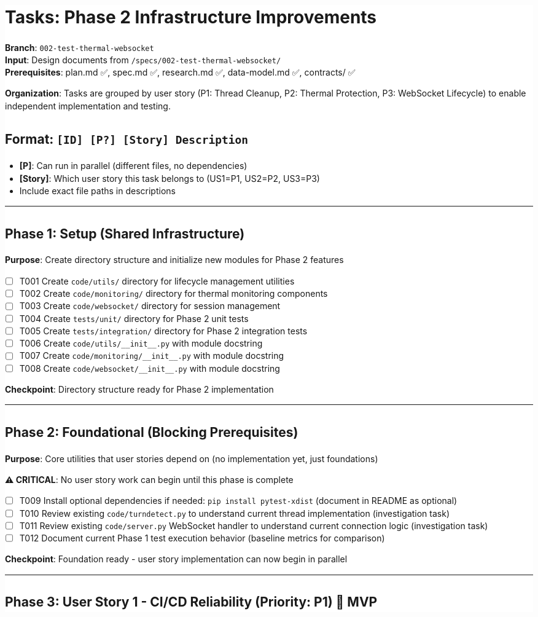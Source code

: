# Tasks: Phase 2 Infrastructure Improvements

**Branch**: `002-test-thermal-websocket`  
**Input**: Design documents from `/specs/002-test-thermal-websocket/`  
**Prerequisites**: plan.md ✅, spec.md ✅, research.md ✅, data-model.md ✅, contracts/ ✅

**Organization**: Tasks are grouped by user story (P1: Thread Cleanup, P2: Thermal Protection, P3: WebSocket Lifecycle) to enable independent implementation and testing.

## Format: `[ID] [P?] [Story] Description`

- **[P]**: Can run in parallel (different files, no dependencies)
- **[Story]**: Which user story this task belongs to (US1=P1, US2=P2, US3=P3)
- Include exact file paths in descriptions

---

## Phase 1: Setup (Shared Infrastructure)

**Purpose**: Create directory structure and initialize new modules for Phase 2 features

- [ ] T001 Create `code/utils/` directory for lifecycle management utilities
- [ ] T002 Create `code/monitoring/` directory for thermal monitoring components
- [ ] T003 Create `code/websocket/` directory for session management
- [ ] T004 Create `tests/unit/` directory for Phase 2 unit tests
- [ ] T005 Create `tests/integration/` directory for Phase 2 integration tests
- [ ] T006 Create `code/utils/__init__.py` with module docstring
- [ ] T007 Create `code/monitoring/__init__.py` with module docstring
- [ ] T008 Create `code/websocket/__init__.py` with module docstring

**Checkpoint**: Directory structure ready for Phase 2 implementation

---

## Phase 2: Foundational (Blocking Prerequisites)

**Purpose**: Core utilities that user stories depend on (no implementation yet, just foundations)

**⚠️ CRITICAL**: No user story work can begin until this phase is complete

- [ ] T009 Install optional dependencies if needed: `pip install pytest-xdist` (document in README as optional)
- [ ] T010 Review existing `code/turndetect.py` to understand current thread implementation (investigation task)
- [ ] T011 Review existing `code/server.py` WebSocket handler to understand current connection logic (investigation task)
- [ ] T012 Document current Phase 1 test execution behavior (baseline metrics for comparison)

**Checkpoint**: Foundation ready - user story implementation can now begin in parallel

---

## Phase 3: User Story 1 - CI/CD Reliability (Priority: P1) 🎯 MVP

